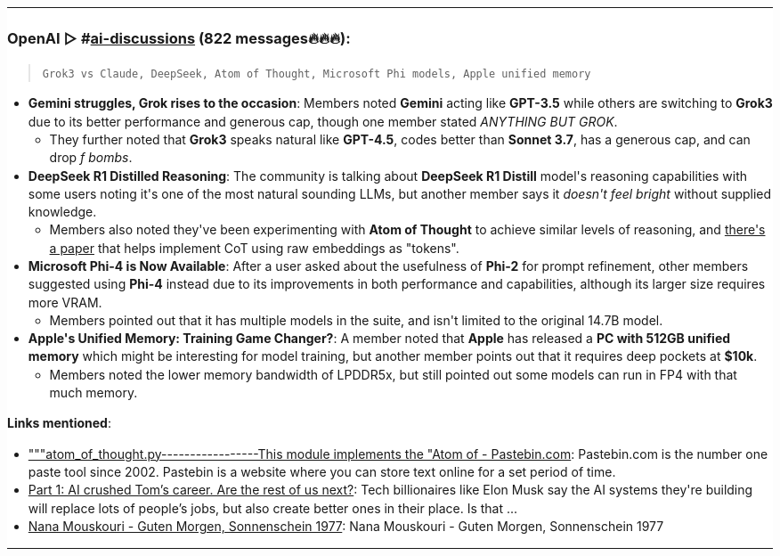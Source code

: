 
  

---


### **OpenAI ▷ #[ai-discussions](https://discord.com/channels/974519864045756446/998381918976479273/1346817573722914846)** (822 messages🔥🔥🔥): 

> `Grok3 vs Claude, DeepSeek, Atom of Thought, Microsoft Phi models, Apple unified memory` 


- **Gemini struggles, Grok rises to the occasion**: Members noted **Gemini** acting like **GPT-3.5** while others are switching to **Grok3** due to its better performance and generous cap, though one member stated *ANYTHING BUT GROK*.
   - They further noted that **Grok3** speaks natural like **GPT-4.5**, codes better than **Sonnet 3.7**, has a generous cap, and can drop *f bombs*.
- **DeepSeek R1 Distilled Reasoning**: The community is talking about **DeepSeek R1 Distill** model's reasoning capabilities with some users noting it's one of the most natural sounding LLMs, but another member says it *doesn't feel bright* without supplied knowledge.
   - Members also noted they've been experimenting with **Atom of Thought** to achieve similar levels of reasoning, and [there's a paper](https://arxiv.org/abs/2412.06769) that helps implement CoT using raw embeddings as "tokens".
- **Microsoft Phi-4 is Now Available**: After a user asked about the usefulness of **Phi-2** for prompt refinement, other members suggested using **Phi-4** instead due to its improvements in both performance and capabilities, although its larger size requires more VRAM.
   - Members pointed out that it has multiple models in the suite, and isn't limited to the original 14.7B model.
- **Apple's Unified Memory: Training Game Changer?**: A member noted that **Apple** has released a **PC with 512GB unified memory** which might be interesting for model training, but another member points out that it requires deep pockets at **$10k**.
   - Members noted the lower memory bandwidth of LPDDR5x, but still pointed out some models can run in FP4 with that much memory. 


<div class="linksMentioned">

<strong>Links mentioned</strong>:

<ul>
<li>
<a href="https://pastebin.com/Zez0gt1R">&quot;&quot;&quot;atom_of_thought.py-----------------This module implements the &quot;Atom of - Pastebin.com</a>: Pastebin.com is the number one paste tool since 2002. Pastebin is a website where you can store text online for a set period of time.</li><li><a href="https://www.youtube.com/watch?v=yD4NrND3NC0">Part 1: AI crushed Tom’s career. Are the rest of us next?</a>: Tech billionaires like Elon Musk say the AI systems they&#39;re building will replace lots of people’s jobs, but also create better ones in their place. Is that ...</li><li><a href="https://youtu.be/Vshg-hNUEjo">Nana Mouskouri - Guten Morgen, Sonnenschein 1977</a>: Nana Mouskouri - Guten Morgen, Sonnenschein 1977
</li>
</ul>

</div>
  

---
